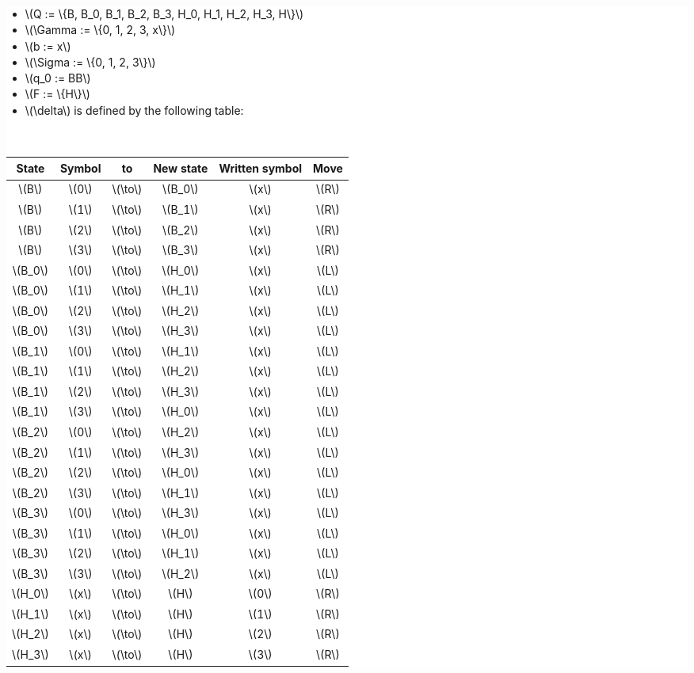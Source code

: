 - \\(Q := \\{B, B\_0, B\_1, B\_2, B\_3, H\_0, H\_1, H\_2, H\_3, H\\}\\)
- \\(\\Gamma := \\{0, 1, 2, 3, x\\}\\)
- \\(b := x\\)
- \\(\\Sigma := \\{0, 1, 2, 3\\}\\)
- \\(q\_0 := BB\\)
- \\(F := \\{H\\}\\)
- \\(\\delta\\) is defined by the following table:

<br />

| State | Symbol | to  | New state | Written symbol | Move |
|:-----:|:------:|:---:|:---------:|:--------------:|:----:|
| \\(B\\) | \\(0\\)| \\(\\to\\) | \\(B\_0\\) | \\(x\\)| \\(R\\)|
| \\(B\\) | \\(1\\)| \\(\\to\\) | \\(B\_1\\) | \\(x\\)| \\(R\\)|
| \\(B\\) | \\(2\\)| \\(\\to\\) | \\(B\_2\\) | \\(x\\)| \\(R\\)|
| \\(B\\) | \\(3\\)| \\(\\to\\) | \\(B\_3\\) | \\(x\\)| \\(R\\)|
| \\(B\_0\\) | \\(0\\)| \\(\\to\\) | \\(H\_0\\) | \\(x\\)| \\(L\\)|
| \\(B\_0\\) | \\(1\\)| \\(\\to\\) | \\(H\_1\\) | \\(x\\)| \\(L\\)|
| \\(B\_0\\) | \\(2\\)| \\(\\to\\) | \\(H\_2\\) | \\(x\\)| \\(L\\)|
| \\(B\_0\\) | \\(3\\)| \\(\\to\\) | \\(H\_3\\) | \\(x\\)| \\(L\\)|
| \\(B\_1\\) | \\(0\\)| \\(\\to\\) | \\(H\_1\\) | \\(x\\)| \\(L\\)|
| \\(B\_1\\) | \\(1\\)| \\(\\to\\) | \\(H\_2\\) | \\(x\\)| \\(L\\)|
| \\(B\_1\\) | \\(2\\)| \\(\\to\\) | \\(H\_3\\) | \\(x\\)| \\(L\\)|
| \\(B\_1\\) | \\(3\\)| \\(\\to\\) | \\(H\_0\\) | \\(x\\)| \\(L\\)|
| \\(B\_2\\) | \\(0\\)| \\(\\to\\) | \\(H\_2\\) | \\(x\\)| \\(L\\)|
| \\(B\_2\\) | \\(1\\)| \\(\\to\\) | \\(H\_3\\) | \\(x\\)| \\(L\\)|
| \\(B\_2\\) | \\(2\\)| \\(\\to\\) | \\(H\_0\\) | \\(x\\)| \\(L\\)|
| \\(B\_2\\) | \\(3\\)| \\(\\to\\) | \\(H\_1\\) | \\(x\\)| \\(L\\)|
| \\(B\_3\\) | \\(0\\)| \\(\\to\\) | \\(H\_3\\) | \\(x\\)| \\(L\\)|
| \\(B\_3\\) | \\(1\\)| \\(\\to\\) | \\(H\_0\\) | \\(x\\)| \\(L\\)|
| \\(B\_3\\) | \\(2\\)| \\(\\to\\) | \\(H\_1\\) | \\(x\\)| \\(L\\)|
| \\(B\_3\\) | \\(3\\)| \\(\\to\\) | \\(H\_2\\) | \\(x\\)| \\(L\\)|
| \\(H\_0\\) | \\(x\\)| \\(\\to\\) | \\(H\\) | \\(0\\)| \\(R\\)|
| \\(H\_1\\) | \\(x\\)| \\(\\to\\) | \\(H\\) | \\(1\\)| \\(R\\)|
| \\(H\_2\\) | \\(x\\)| \\(\\to\\) | \\(H\\) | \\(2\\)| \\(R\\)|
| \\(H\_3\\) | \\(x\\)| \\(\\to\\) | \\(H\\) | \\(3\\)| \\(R\\)|
